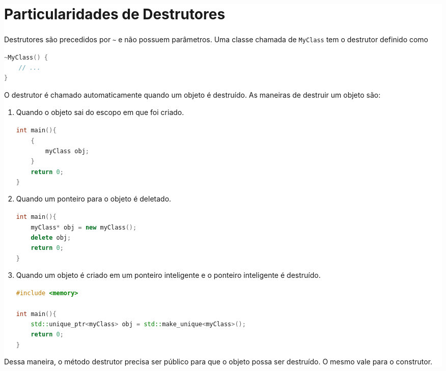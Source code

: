 # Particularidades de Destrutores

Destrutores são precedidos por `~` e não possuem parâmetros. Uma classe chamada de `MyClass` tem o destrutor definido como

```cpp
~MyClass() {
    // ...
}
```

O destrutor é chamado automaticamente quando um objeto é destruído. As maneiras de destruir um objeto são:
1. Quando o objeto sai do escopo em que foi criado.
    ```cpp
    int main(){
        {
            myClass obj;
        }
        return 0;
    }
    ```
2. Quando um ponteiro para o objeto é deletado.
    ```cpp
    int main(){
        myClass* obj = new myClass();
        delete obj;
        return 0;
    }
    ```
3. Quando um objeto é criado em um ponteiro inteligente e o ponteiro inteligente é destruído.
    ```cpp
    #include <memory>

    int main(){
        std::unique_ptr<myClass> obj = std::make_unique<myClass>();
        return 0;
    }
    ```

Dessa maneira, o método destrutor precisa ser público para que o objeto possa ser destruído. O mesmo vale para o construtor.